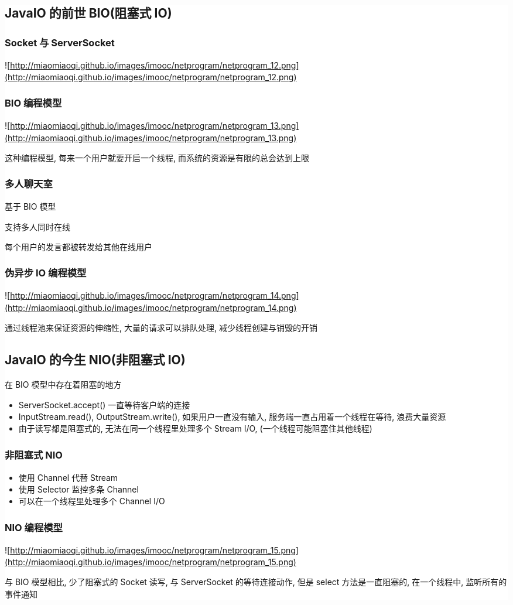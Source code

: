







## JavaIO 的前世 BIO(阻塞式 IO)

### Socket 与 ServerSocket

![http://miaomiaoqi.github.io/images/imooc/netprogram/netprogram_12.png](http://miaomiaoqi.github.io/images/imooc/netprogram/netprogram_12.png)

### BIO 编程模型

![http://miaomiaoqi.github.io/images/imooc/netprogram/netprogram_13.png](http://miaomiaoqi.github.io/images/imooc/netprogram/netprogram_13.png)

这种编程模型, 每来一个用户就要开启一个线程, 而系统的资源是有限的总会达到上限	

### 多人聊天室

基于 BIO 模型

支持多人同时在线

每个用户的发言都被转发给其他在线用户



### 伪异步 IO 编程模型

![http://miaomiaoqi.github.io/images/imooc/netprogram/netprogram_14.png](http://miaomiaoqi.github.io/images/imooc/netprogram/netprogram_14.png)

通过线程池来保证资源的伸缩性, 大量的请求可以排队处理, 减少线程创建与销毁的开销



## JavaIO 的今生 NIO(非阻塞式 IO)

在 BIO 模型中存在着阻塞的地方

* ServerSocket.accept() 一直等待客户端的连接
* InputStream.read(), OutputStream.write(), 如果用户一直没有输入, 服务端一直占用着一个线程在等待, 浪费大量资源
* 由于读写都是阻塞式的, 无法在同一个线程里处理多个 Stream I/O, (一个线程可能阻塞住其他线程)

### 非阻塞式 NIO

* 使用 Channel 代替 Stream
* 使用 Selector 监控多条 Channel
* 可以在一个线程里处理多个 Channel I/O

### NIO 编程模型

![http://miaomiaoqi.github.io/images/imooc/netprogram/netprogram_15.png](http://miaomiaoqi.github.io/images/imooc/netprogram/netprogram_15.png)

与 BIO 模型相比, 少了阻塞式的 Socket 读写, 与 ServerSocket 的等待连接动作, 但是 select 方法是一直阻塞的, 在一个线程中, 监听所有的事件通知

